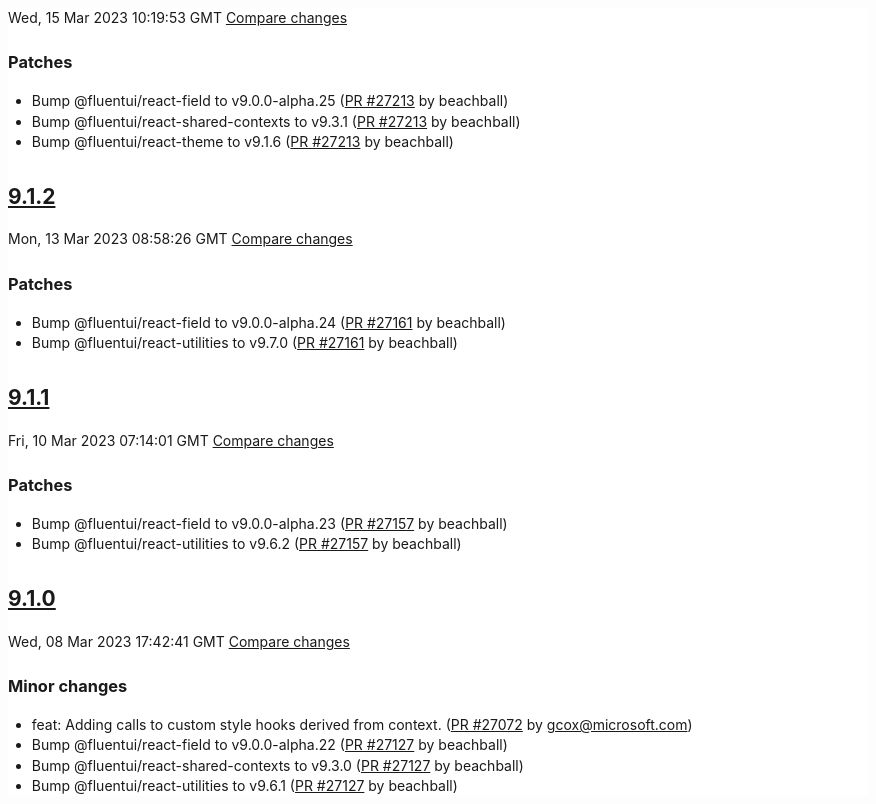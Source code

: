 Wed, 15 Mar 2023 10:19:53 GMT
[Compare changes](https://github.com/microsoft/fluentui/compare/@fluentui/react-select_v9.1.2..@fluentui/react-select_v9.1.3)

### Patches

- Bump @fluentui/react-field to v9.0.0-alpha.25 ([PR #27213](https://github.com/microsoft/fluentui/pull/27213) by beachball)
- Bump @fluentui/react-shared-contexts to v9.3.1 ([PR #27213](https://github.com/microsoft/fluentui/pull/27213) by beachball)
- Bump @fluentui/react-theme to v9.1.6 ([PR #27213](https://github.com/microsoft/fluentui/pull/27213) by beachball)

## [9.1.2](https://github.com/microsoft/fluentui/tree/@fluentui/react-select_v9.1.2)

Mon, 13 Mar 2023 08:58:26 GMT
[Compare changes](https://github.com/microsoft/fluentui/compare/@fluentui/react-select_v9.1.1..@fluentui/react-select_v9.1.2)

### Patches

- Bump @fluentui/react-field to v9.0.0-alpha.24 ([PR #27161](https://github.com/microsoft/fluentui/pull/27161) by beachball)
- Bump @fluentui/react-utilities to v9.7.0 ([PR #27161](https://github.com/microsoft/fluentui/pull/27161) by beachball)

## [9.1.1](https://github.com/microsoft/fluentui/tree/@fluentui/react-select_v9.1.1)

Fri, 10 Mar 2023 07:14:01 GMT
[Compare changes](https://github.com/microsoft/fluentui/compare/@fluentui/react-select_v9.1.0..@fluentui/react-select_v9.1.1)

### Patches

- Bump @fluentui/react-field to v9.0.0-alpha.23 ([PR #27157](https://github.com/microsoft/fluentui/pull/27157) by beachball)
- Bump @fluentui/react-utilities to v9.6.2 ([PR #27157](https://github.com/microsoft/fluentui/pull/27157) by beachball)

## [9.1.0](https://github.com/microsoft/fluentui/tree/@fluentui/react-select_v9.1.0)

Wed, 08 Mar 2023 17:42:41 GMT
[Compare changes](https://github.com/microsoft/fluentui/compare/@fluentui/react-select_v9.0.3..@fluentui/react-select_v9.1.0)

### Minor changes

- feat: Adding calls to custom style hooks derived from context. ([PR #27072](https://github.com/microsoft/fluentui/pull/27072) by gcox@microsoft.com)
- Bump @fluentui/react-field to v9.0.0-alpha.22 ([PR #27127](https://github.com/microsoft/fluentui/pull/27127) by beachball)
- Bump @fluentui/react-shared-contexts to v9.3.0 ([PR #27127](https://github.com/microsoft/fluentui/pull/27127) by beachball)
- Bump @fluentui/react-utilities to v9.6.1 ([PR #27127](https://github.com/microsoft/fluentui/pull/27127) by beachball)
